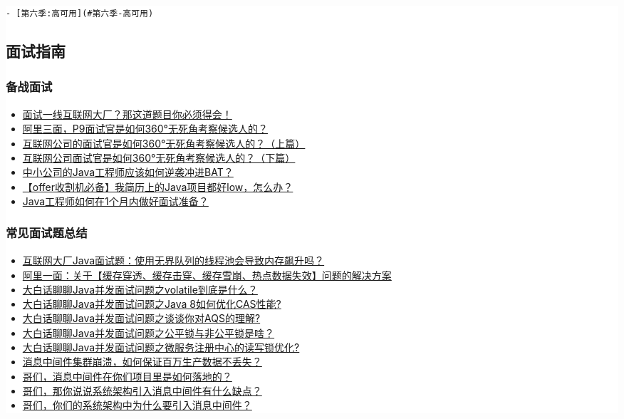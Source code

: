    - [第六季:高可用](#第六季-高可用)


## 面试指南

### 备战面试
- [面试一线互联网大厂？那这道题目你必须得会！](https://mp.weixin.qq.com/s?__biz=MzU0OTk3ODQ3Ng==&mid=2247484645&idx=1&sn=663238af983603a4c0b33cf42c3ebbcf&chksm=fba6ece6ccd165f0d78f271a21fdc1b91ad8d3def896e2f4df79d9c8d4cf99e3b2978d703dde&mpshare=1&scene=1&srcid=0608edSfhNw7AIjzl9R54Sih%23rd)
- [阿里三面，P9面试官是如何360°无死角考察候选人的？](https://mp.weixin.qq.com/s?__biz=MzU0OTk3ODQ3Ng==&mid=2247485021&idx=1&sn=936b0ecbbe8bd633b1a6c10127eaf4c4&chksm=fba6ee5eccd167483e2a5b17df3f3d1f38f9b98b894f3c47d6b365821338e1380f7c6af1a49d&mpshare=1&scene=1&srcid=0608bZo70WnyWgBMGZs9aAPA%23rd)
- [互联网公司的面试官是如何360°无死角考察候选人的？（上篇）](https://mp.weixin.qq.com/s?__biz=MzU0OTk3ODQ3Ng==&mid=2247484144&idx=1&sn=a6b86d38a762e317ba78e2500fb1a8ff&chksm=fba6eaf3ccd163e5403a01be51216780040511b2ddc4d5750ace6e46b4242ceaf77d0432c680&mpshare=1&scene=1&srcid=0608Ls6BQxXTdAQKvDeZx8f0%23rd)
- [互联网公司面试官是如何360°无死角考察候选人的？（下篇）](https://mp.weixin.qq.com/s?__biz=MzU0OTk3ODQ3Ng==&mid=2247484148&idx=1&sn=a2e05fed6b2dda661b4da11036b883a9&chksm=fba6eaf7ccd163e19013c4204fd0997159b04cd37a235d05dab4f645b61b2f8f9e21a98614c8&mpshare=1&scene=1&srcid=0608k7qLNodHSqW0SbfpZLRG%23rd)
- [中小公司的Java工程师应该如何逆袭冲进BAT？](https://mp.weixin.qq.com/s?__biz=MzU0OTk3ODQ3Ng==&mid=2247484442&idx=1&sn=610f02aa18ef6a5d8c80a74959be0333&chksm=fba6ec19ccd1650fc265ac6f7f462157a7b274e358282bb7fc029e9366cfac656c58300b98c5&mpshare=1&scene=1&srcid=06089lyagf3w18D90N7RcB8q%23rd)
- [【offer收割机必备】我简历上的Java项目都好low，怎么办？](https://mp.weixin.qq.com/s?__biz=MzU0OTk3ODQ3Ng==&mid=2247484583&idx=1&sn=a9d43c3ee63c8e5a37c073c2b8c43fba&chksm=fba6eca4ccd165b2602a462c5589fa8dacd78558bdee7e0138b02bb26370637714f1094f4e9f&mpshare=1&scene=1&srcid=0608607GubfCXM2YaAqOLXET%23rd)
- [Java工程师如何在1个月内做好面试准备？](https://mp.weixin.qq.com/s?__biz=MzU0OTk3ODQ3Ng==&mid=2247484575&idx=1&sn=7075fb3a42ef62fb5e69c868f29c8c61&chksm=fba6ec9cccd1658a391bc4e60faa35b44b947dbb6f535042e392c668693524447a2604955fd8&mpshare=1&scene=1&srcid=0608BvwQetAYtHkxZX7X7r8F%23rd)
### 常见面试题总结
- [互联网大厂Java面试题：使用无界队列的线程池会导致内存飙升吗？](https://mp.weixin.qq.com/s?__biz=MzU0OTk3ODQ3Ng==&mid=2247484480&idx=1&sn=1c7262d7f185ad6f99b840fb7779a575&chksm=fba6ec43ccd16555d826772a530c280548d8fd9785a9169b87bb4ed82d8b12ad75154c98b957&mpshare=1&scene=1&srcid=0608DxO0IKPDPxNOoN1la590%23rd)
- [阿里一面：关于【缓存穿透、缓存击穿、缓存雪崩、热点数据失效】问题的解决方案](https://mp.weixin.qq.com/s?__biz=MzU0OTk3ODQ3Ng==&mid=2247484884&idx=1&sn=ceb798b6e8ef0ee608a992385f7d8568&chksm=fba6edd7ccd164c155271811f7948b476955cab41b23f2333847b8c268b31cc9f3332c2e3926&mpshare=1&scene=1&srcid=0608pIX1L8Fja1H99IyorW2X%23rd)
- [大白话聊聊Java并发面试问题之volatile到底是什么？](https://mp.weixin.qq.com/s?__biz=MzU0OTk3ODQ3Ng==&mid=2247484058&idx=1&sn=d5c1533204ea655e65947ec57f924799&chksm=fba6ea99ccd1638f945c585cf3b2df6f4d4112b17ea3648730d50fdb5508555d5f30316f4186&mpshare=1&scene=1&srcid=0608cDtcDBaGNgIU9v4zxS3f%23rd)
- [大白话聊聊Java并发面试问题之Java 8如何优化CAS性能?](https://mp.weixin.qq.com/s?__biz=MzU0OTk3ODQ3Ng==&mid=2247484070&idx=1&sn=c1d49bce3c9da7fcc7e057d858e21d69&chksm=fba6eaa5ccd163b3a935303f10a54a38f15f3c8364c7c1d489f0b1aa1b2ef293a35c565d2fda&mpshare=1&scene=1&srcid=0608QzOXG2l0z2QyfVaCKqRH%23rd)
- [大白话聊聊Java并发面试问题之谈谈你对AQS的理解?](https://mp.weixin.qq.com/s?__biz=MzU0OTk3ODQ3Ng==&mid=2247484094&idx=1&sn=b337161f934b1c27ff1f059350ef5e65&chksm=fba6eabdccd163abc8978b65e155d79a133f20ee8a5bff79a33ed20a050c2bd576581db69fe6&mpshare=1&scene=1&srcid=0608yIcfsyrDG1NIBSsF58jq%23rd)
- [大白话聊聊Java并发面试问题之公平锁与非公平锁是啥？](https://mp.weixin.qq.com/s?__biz=MzU0OTk3ODQ3Ng==&mid=2247484095&idx=1&sn=aa915ae16d0a550bbe7ae4b6fec99173&chksm=fba6eabcccd163aa2bc0e880d7d3929eee5ff834a73a6ccc3a53237537a4555ef7fd4d9e70d0&mpshare=1&scene=1&srcid=0608QNgPOxWhMZfdNvGvcoUW%23rd)
- [大白话聊聊Java并发面试问题之微服务注册中心的读写锁优化?](https://mp.weixin.qq.com/s?__biz=MzU0OTk3ODQ3Ng==&mid=2247484129&idx=1&sn=d2a95310db5751b152ba070caee4ebae&chksm=fba6eae2ccd163f48aef9d98a4dbb55d578a24af710e1436cc876fe3119b03135532e16d80bc&mpshare=1&scene=1&srcid=06089KYIxoL86LbBEP44hsnV%23rd)
- [消息中间件集群崩溃，如何保证百万生产数据不丢失？](https://mp.weixin.qq.com/s?__biz=MzU0OTk3ODQ3Ng==&mid=2247484257&idx=1&sn=e7704f92a1008ab7a292e2826bd079aa&chksm=fba6eb62ccd1627451d439bbc21e46e6fc1d7bfbe2a431fd887cf974a7bd0d9d482697f0e4fd&mpshare=1&scene=1&srcid=0608mcZB6SlZ2JGY46F7giS3%23rd)
- [哥们，消息中间件在你们项目里是如何落地的？](https://mp.weixin.qq.com/s?__biz=MzU0OTk3ODQ3Ng==&mid=2247484191&idx=1&sn=fac0c513cf9ad480fc39c5b51f6c4fde&chksm=fba6eb1cccd1620aa0b48c72d1c6b51706400f24268db6c774bac6ec02a0f31885db9b7d6cad&mpshare=1&scene=1&srcid=0608ZI28nnj1eXjYIlBg0oVb%23rd)
- [哥们，那你说说系统架构引入消息中间件有什么缺点？](https://mp.weixin.qq.com/s?__biz=MzU0OTk3ODQ3Ng==&mid=2247484157&idx=1&sn=f4644be2db6b1c230846cb4d62ae5be9&chksm=fba6eafeccd163e817b420d57478829d92251a6a5fd446f81805f0983a0d95cb6853a6735c4b&mpshare=1&scene=1&srcid=06083A6RVW3ZtKQRy6Ttq8tK%23rd)
- [哥们，你们的系统架构中为什么要引入消息中间件？](https://mp.weixin.qq.com/s?__biz=MzU0OTk3ODQ3Ng==&mid=2247484149&idx=1&sn=98186297335e13ec7222b3fd43cfae5a&chksm=fba6eaf6ccd163e0c2c3086daa725de224a97814d31e7b3f62dd3ec763b4abbb0689cc7565b0&mpshare=1&scene=1&srcid=0608fz8HKZvYxRhzFqyJ4Isq%23rd)